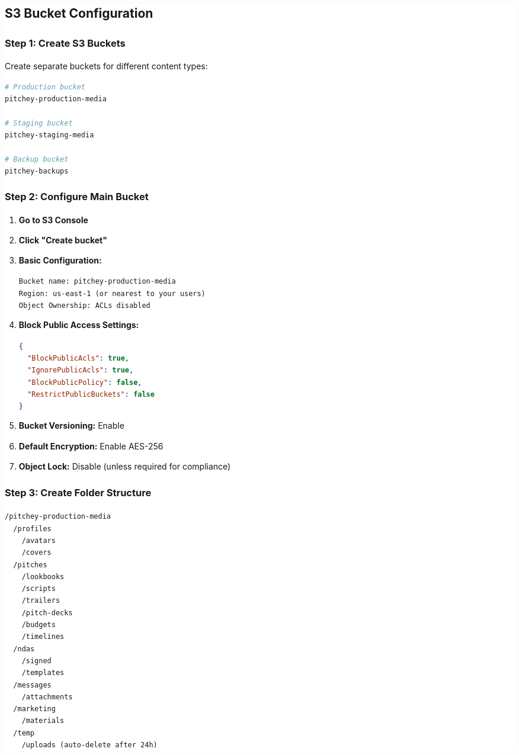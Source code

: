 ## S3 Bucket Configuration

### Step 1: Create S3 Buckets

Create separate buckets for different content types:

```bash
# Production bucket
pitchey-production-media

# Staging bucket  
pitchey-staging-media

# Backup bucket
pitchey-backups
```

### Step 2: Configure Main Bucket

1. **Go to S3 Console**
2. **Click "Create bucket"**
3. **Basic Configuration:**
   ```
   Bucket name: pitchey-production-media
   Region: us-east-1 (or nearest to your users)
   Object Ownership: ACLs disabled
   ```

4. **Block Public Access Settings:**
   ```json
   {
     "BlockPublicAcls": true,
     "IgnorePublicAcls": true,
     "BlockPublicPolicy": false,
     "RestrictPublicBuckets": false
   }
   ```

5. **Bucket Versioning:** Enable
6. **Default Encryption:** Enable AES-256
7. **Object Lock:** Disable (unless required for compliance)

### Step 3: Create Folder Structure

```
/pitchey-production-media
  /profiles
    /avatars
    /covers
  /pitches
    /lookbooks
    /scripts
    /trailers
    /pitch-decks
    /budgets
    /timelines
  /ndas
    /signed
    /templates
  /messages
    /attachments
  /marketing
    /materials
  /temp
    /uploads (auto-delete after 24h)
```
